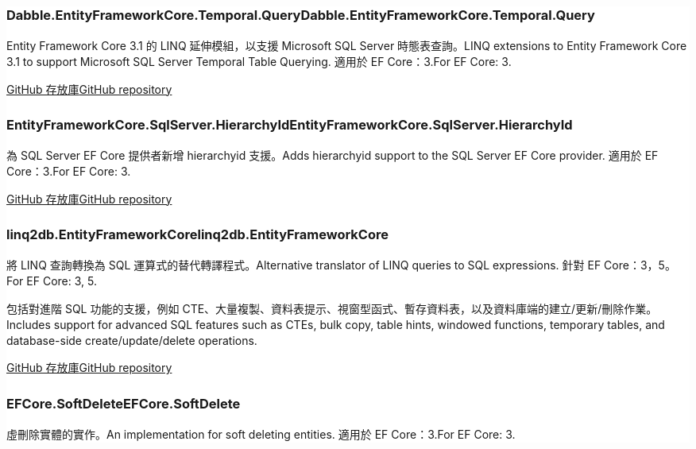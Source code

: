 ### <a name="dabbleentityframeworkcoretemporalquery"></a><span data-ttu-id="5060f-261">Dabble.EntityFrameworkCore.Temporal.Query</span><span class="sxs-lookup"><span data-stu-id="5060f-261">Dabble.EntityFrameworkCore.Temporal.Query</span></span>

<span data-ttu-id="5060f-262">Entity Framework Core 3.1 的 LINQ 延伸模組，以支援 Microsoft SQL Server 時態表查詢。</span><span class="sxs-lookup"><span data-stu-id="5060f-262">LINQ extensions to Entity Framework Core 3.1 to support Microsoft SQL Server Temporal Table Querying.</span></span> <span data-ttu-id="5060f-263">適用於 EF Core：3.</span><span class="sxs-lookup"><span data-stu-id="5060f-263">For EF Core: 3.</span></span>

[<span data-ttu-id="5060f-264">GitHub 存放庫</span><span class="sxs-lookup"><span data-stu-id="5060f-264">GitHub repository</span></span>](https://github.com/Adam-Langley/efcore-temporal-query)

### <a name="entityframeworkcoresqlserverhierarchyid"></a><span data-ttu-id="5060f-265">EntityFrameworkCore.SqlServer.HierarchyId</span><span class="sxs-lookup"><span data-stu-id="5060f-265">EntityFrameworkCore.SqlServer.HierarchyId</span></span>

<span data-ttu-id="5060f-266">為 SQL Server EF Core 提供者新增 hierarchyid 支援。</span><span class="sxs-lookup"><span data-stu-id="5060f-266">Adds hierarchyid support to the SQL Server EF Core provider.</span></span> <span data-ttu-id="5060f-267">適用於 EF Core：3.</span><span class="sxs-lookup"><span data-stu-id="5060f-267">For EF Core: 3.</span></span>

[<span data-ttu-id="5060f-268">GitHub 存放庫</span><span class="sxs-lookup"><span data-stu-id="5060f-268">GitHub repository</span></span>](https://github.com/efcore/EFCore.SqlServer.HierarchyId)

### <a name="linq2dbentityframeworkcore"></a><span data-ttu-id="5060f-269">linq2db.EntityFrameworkCore</span><span class="sxs-lookup"><span data-stu-id="5060f-269">linq2db.EntityFrameworkCore</span></span>

<span data-ttu-id="5060f-270">將 LINQ 查詢轉換為 SQL 運算式的替代轉譯程式。</span><span class="sxs-lookup"><span data-stu-id="5060f-270">Alternative translator of LINQ queries to SQL expressions.</span></span> <span data-ttu-id="5060f-271">針對 EF Core：3，5。</span><span class="sxs-lookup"><span data-stu-id="5060f-271">For EF Core: 3, 5.</span></span>

<span data-ttu-id="5060f-272">包括對進階 SQL 功能的支援，例如 CTE、大量複製、資料表提示、視窗型函式、暫存資料表，以及資料庫端的建立/更新/刪除作業。</span><span class="sxs-lookup"><span data-stu-id="5060f-272">Includes support for advanced SQL features such as CTEs, bulk copy, table hints, windowed functions, temporary tables, and database-side create/update/delete operations.</span></span>

[<span data-ttu-id="5060f-273">GitHub 存放庫</span><span class="sxs-lookup"><span data-stu-id="5060f-273">GitHub repository</span></span>](https://github.com/linq2db/linq2db.EntityFrameworkCore)

### <a name="efcoresoftdelete"></a><span data-ttu-id="5060f-274">EFCore.SoftDelete</span><span class="sxs-lookup"><span data-stu-id="5060f-274">EFCore.SoftDelete</span></span>

<span data-ttu-id="5060f-275">虛刪除實體的實作。</span><span class="sxs-lookup"><span data-stu-id="5060f-275">An implementation for soft deleting entities.</span></span> <span data-ttu-id="5060f-276">適用於 EF Core：3.</span><span class="sxs-lookup"><span data-stu-id="5060f-276">For EF Core: 3.</span></span>
